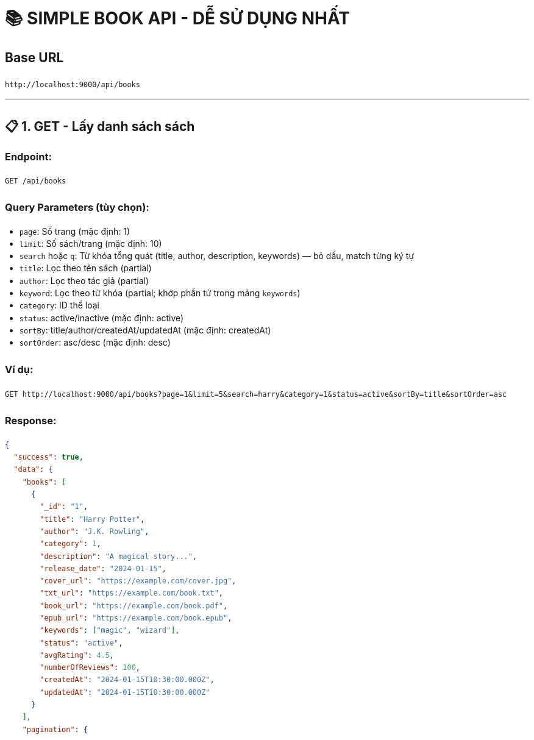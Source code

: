 # 📚 SIMPLE BOOK API - DỄ SỬ DỤNG NHẤT

## Base URL
```
http://localhost:9000/api/books
```

---

## 📋 **1. GET - Lấy danh sách sách**

### **Endpoint:**
```
GET /api/books
```

### **Query Parameters (tùy chọn):**
- `page`: Số trang (mặc định: 1)
- `limit`: Số sách/trang (mặc định: 10)
- `search` hoặc `q`: Từ khóa tổng quát (title, author, description, keywords) — bỏ dấu, match từng ký tự
- `title`: Lọc theo tên sách (partial)
- `author`: Lọc theo tác giả (partial)
- `keyword`: Lọc theo từ khóa (partial; khớp phần tử trong mảng `keywords`)
- `category`: ID thể loại
- `status`: active/inactive (mặc định: active)
- `sortBy`: title/author/createdAt/updatedAt (mặc định: createdAt)
- `sortOrder`: asc/desc (mặc định: desc)

### **Ví dụ:**
```
GET http://localhost:9000/api/books?page=1&limit=5&search=harry&category=1&status=active&sortBy=title&sortOrder=asc
```

### **Response:**
```json
{
  "success": true,
  "data": {
    "books": [
      {
        "_id": "1",
        "title": "Harry Potter",
        "author": "J.K. Rowling",
        "category": 1,
        "description": "A magical story...",
        "release_date": "2024-01-15",
        "cover_url": "https://example.com/cover.jpg",
        "txt_url": "https://example.com/book.txt",
        "book_url": "https://example.com/book.pdf",
        "epub_url": "https://example.com/book.epub",
        "keywords": ["magic", "wizard"],
        "status": "active",
        "avgRating": 4.5,
        "numberOfReviews": 100,
        "createdAt": "2024-01-15T10:30:00.000Z",
        "updatedAt": "2024-01-15T10:30:00.000Z"
      }
    ],
    "pagination": {
```
